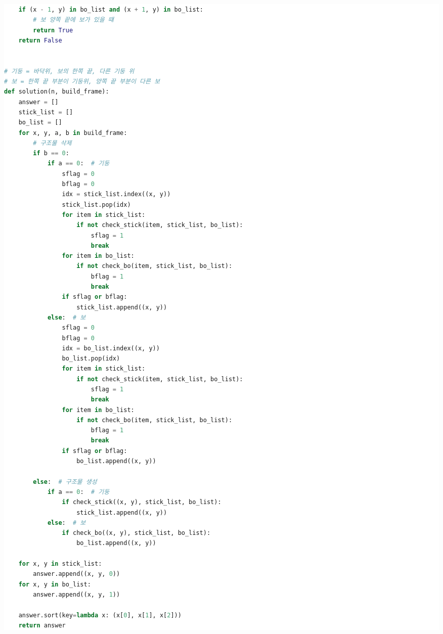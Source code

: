 ```python
    if (x - 1, y) in bo_list and (x + 1, y) in bo_list:
        # 보 양쪽 끝에 보가 있을 떄
        return True
    return False


# 기둥 = 바닥위, 보의 한쪽 끝, 다른 기둥 위
# 보 = 한쪽 끝 부분이 기둥위, 양쪽 끝 부분이 다른 보
def solution(n, build_frame):
    answer = []
    stick_list = []
    bo_list = []
    for x, y, a, b in build_frame:
        # 구조물 삭제
        if b == 0:
            if a == 0:  # 기둥
                sflag = 0
                bflag = 0
                idx = stick_list.index((x, y))
                stick_list.pop(idx)
                for item in stick_list:
                    if not check_stick(item, stick_list, bo_list):
                        sflag = 1
                        break
                for item in bo_list:
                    if not check_bo(item, stick_list, bo_list):
                        bflag = 1
                        break
                if sflag or bflag:
                    stick_list.append((x, y))
            else:  # 보
                sflag = 0
                bflag = 0
                idx = bo_list.index((x, y))
                bo_list.pop(idx)
                for item in stick_list:
                    if not check_stick(item, stick_list, bo_list):
                        sflag = 1
                        break
                for item in bo_list:
                    if not check_bo(item, stick_list, bo_list):
                        bflag = 1
                        break
                if sflag or bflag:
                    bo_list.append((x, y))

        else:  # 구조물 생성
            if a == 0:  # 기둥
                if check_stick((x, y), stick_list, bo_list):
                    stick_list.append((x, y))
            else:  # 보
                if check_bo((x, y), stick_list, bo_list):
                    bo_list.append((x, y))

    for x, y in stick_list:
        answer.append((x, y, 0))
    for x, y in bo_list:
        answer.append((x, y, 1))

    answer.sort(key=lambda x: (x[0], x[1], x[2]))
    return answer

```